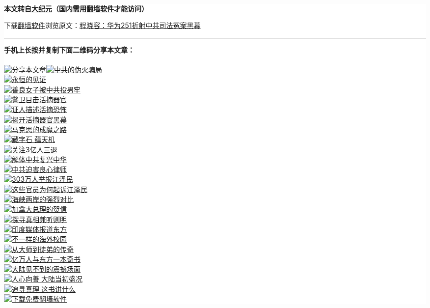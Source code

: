 <strong>本文转自<a href="https://www.epochtimes.com">大纪元</a>（国内需用<a href="https://github.com/bannedbook/fanqiang/wiki">翻墙软件</a>才能访问）</strong><p>下载<a href="https://github.com/bannedbook/fanqiang/wiki">翻墙软件</a>浏览原文：<a href="https://www.epochtimes.com/gb/19/12/7/n11707147.htm">程晓容：华为251折射中共司法冤案黑幕</a></p><hr>

<strong>手机上长按并复制下面二维码分享本文章：</strong><br><br><img src="http://d1p1.ip.zn2.us/v.php?action=qrcode&url=/gb/19/12/7/n11707147.md%231" title="分享本文章"></td><td VALIGN=TOP><a href="/gb/16/1/21/n4622075.md?dfh#1" target="_blank"><img src="https://raw.githubusercontent.com/jdhrr2089/djy/master/gb/300/wei-f1.jpg" title="中共的伪火骗局"  alt="中共的伪火骗局"></a><br><a href="https://github.com/jdhrr2089/www/blob/master/README.md?dfh#9" target="_blank"><img src="https://raw.githubusercontent.com/jdhrr2089/djy/master/gb/300/yong-h.jpg" title="永恒的见证"  alt="永恒的见证"></a><br><a href="/gb/13/9/29/n3974789.md?dfh#1" target="_blank"><img src="https://raw.githubusercontent.com/jdhrr2089/djy/master/gb/300/shang-lnz.jpg" title="善良女子被中共投男牢"  alt="善良女子被中共投男牢"></a><br><a href="/gb/16/3/16/n4663449.md?dfh#1" target="_blank"><img src="https://raw.githubusercontent.com/jdhrr2089/djy/master/gb/300/huo-z3.jpg" title="警卫目击活摘器官"  alt="警卫目击活摘器官"></a><br><a href="/gb/16/8/7/n8177641.md?dfh#1" target="_blank"><img src="https://raw.githubusercontent.com/jdhrr2089/djy/master/gb/300/huo-z4.jpg" title="证人描述活摘恐怖"  alt="证人描述活摘恐怖"></a><br><a href="/gb/10/4/19/n2881569.md?dfh#1" target="_blank"><img src="https://raw.githubusercontent.com/jdhrr2089/djy/master/gb/300/huo-z1.jpg" title="揭开活摘器官黑幕"  alt="揭开活摘器官黑幕"></a><br><a href="/gb/10/11/7/n3077476.md?dfh#1" target="_blank"><img src="https://raw.githubusercontent.com/jdhrr2089/djy/master/gb/300/ma-ks.jpg" title="马克思的成魔之路"  alt="马克思的成魔之路"></a><br><a href="/gb/14/6/9/n4173977.md?dfh#1" target="_blank"><img src="https://raw.githubusercontent.com/jdhrr2089/djy/master/gb/300/chang-zs.jpg" title="藏字石 蕴天机"  alt="藏字石 蕴天机"></a><br><a href="/gb/18/5/10/n10381511.md?dfh#1" target="_blank"><img src="https://raw.githubusercontent.com/jdhrr2089/djy/master/gb/300/st1.jpg" title="关注3亿人三退"  alt="关注3亿人三退"></a><br><a href="/gb/18/3/21/n10237682.md?dfh#1" target="_blank"><img src="https://raw.githubusercontent.com/jdhrr2089/djy/master/gb/300/jie-t.jpg" title="解体中共复兴中华"  alt="解体中共复兴中华"></a><br><a href="/gb/9/2/9/n2422991.md?dfh#1" target="_blank"><img src="https://raw.githubusercontent.com/jdhrr2089/djy/master/gb/300/gao-zs.jpg" title="中共迫害良心律师"  alt="中共迫害良心律师"></a><br><a href="/gb/18/12/9/n10900044.md?dfh#1" target="_blank"><img src="https://raw.githubusercontent.com/jdhrr2089/djy/master/gb/300/sj1.jpg" title="303万人举报江泽民"  alt="303万人举报江泽民"></a><br><a href="/gb/18/8/28/n10672014.md?dfh#1" target="_blank"><img src="https://raw.githubusercontent.com/jdhrr2089/djy/master/gb/300/sj2.jpg" title="这些官员为何起诉江泽民"  alt="这些官员为何起诉江泽民"></a><br><a href="/gb/8/12/18/n2367165.md?dfh#1" target="_blank"><img src="https://raw.githubusercontent.com/jdhrr2089/djy/master/gb/300/liangan.jpg" title="海峡两岸的强烈对比"  alt="海峡两岸的强烈对比"></a><br><a href="/gb/15/12/10/n4593139.md?dfh#1" target="_blank"><img src="https://raw.githubusercontent.com/jdhrr2089/djy/master/gb/300/jia-ndzl.jpg" title="加拿大总理的贺信"  alt="加拿大总理的贺信"></a><br><a href="/gb/11/6/17/n3289382.md?dfh#1" target="_blank"><img src="https://raw.githubusercontent.com/jdhrr2089/djy/master/gb/300/xiao-wd.jpg" title="探寻真相兼听则明"  alt="探寻真相兼听则明"></a><br><a href="/gb/18/10/27/n10812623.md?dfh#1" target="_blank"><img src="https://raw.githubusercontent.com/jdhrr2089/djy/master/gb/300/yindu.jpg" title="印度媒体报道东方"  alt="印度媒体报道东方"></a><br><a href="/gb/18/6/9/n10469652.md?dfh#1" target="_blank"><img src="https://raw.githubusercontent.com/jdhrr2089/djy/master/gb/300/xie-j.jpg" title="不一样的海外校园"  alt="不一样的海外校园"></a><br><a href="/gb/7/4/5/n1669415.md?dfh#1" target="_blank"><img src="https://raw.githubusercontent.com/jdhrr2089/djy/master/gb/300/li-up.jpg" title="从大师到徒弟的传奇"  alt="从大师到徒弟的传奇"></a><br><a href="/gb/17/5/26/n9191512.md?dfh#1" target="_blank"><img src="https://raw.githubusercontent.com/jdhrr2089/djy/master/gb/300/zfl2.jpg" title="亿万人与东方一本奇书"  alt="亿万人与东方一本奇书"></a><br><a href="/gb/13/11/27/n4020290.md?dfh#1" target="_blank"><img src="https://raw.githubusercontent.com/jdhrr2089/djy/master/gb/300/zhen-h.jpg" title="大陆见不到的震撼场面"  alt="大陆见不到的震撼场面"></a><br><a href="/gb/15/7/17/n4482910.md?dfh#1" target="_blank"><img src="https://raw.githubusercontent.com/jdhrr2089/djy/master/gb/300/dalu-sk.jpg" title="人心向善 大陆当初盛况"  alt="人心向善 大陆当初盛况"></a><br><a href="/gb/19/1/5/n10955468.md?dfh#1" target="_blank"><img src="https://raw.githubusercontent.com/jdhrr2089/djy/master/gb/300/zfl1.jpg" title="追寻真理 这书讲什么"  alt="追寻真理 这书讲什么"></a><br><a href="https://github.com/bannedbook/fanqiang/wiki" target="_blank"><img src="https://raw.githubusercontent.com/jdhrr2089/djy/master/gb/300/fq1.jpg" title="下载免费翻墙软件"  alt="下载免费翻墙软件"></a><br></td></tr></table>